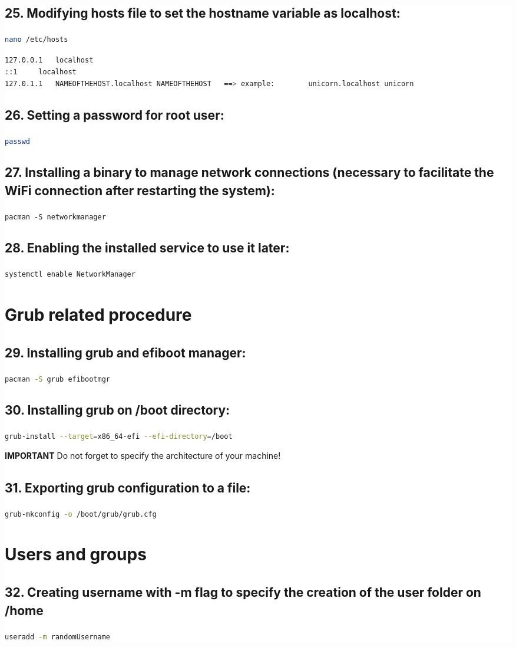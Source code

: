 ## 25.  Modifying hosts file to set the hostname variable as localhost:
```bash
nano /etc/hosts
```

```bash
127.0.0.1	localhost
::1		localhost
127.0.1.1	NAMEOFTHEHOST.localhost NAMEOFTHEHOST   ==> example:		unicorn.localhost unicorn
``` 
## 26. Setting a password for root user:
```bash
passwd
```

## 27. Installing a binary to manage network connections (necessary to facilitate the WiFi connection after restarting the system):
```basg
pacman -S networkmanager
```

## 28. Enabling the installed service to use it later:
```bash
systemctl enable NetworkManager
```

# Grub related procedure
## 29. Installing grub and efiboot manager:
```bash
pacman -S grub efibootmgr
```

## 30. Installing grub on /boot directory:
```bash
grub-install --target=x86_64-efi --efi-directory=/boot
```

**IMPORTANT**
Do not forget to specify the architecture of your machine!

## 31. Exporting grub configuration to a file:
```bash
grub-mkconfig -o /boot/grub/grub.cfg
```

# Users and groups
## 32.  Creating username with -m flag to specify the creation of the user folder on /home
```bash
useradd -m randomUsername
```

